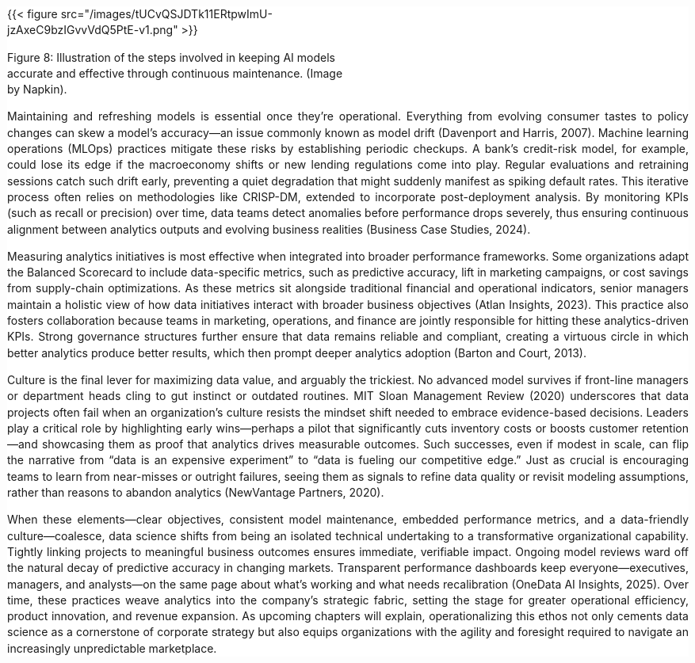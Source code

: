 <div class="row justify-content-center">
    <div class="rounded p-4 position-relative overflow-hidden border-1 text-center" style="width: 50%">
        {{< figure src="/images/tUCvQSJDTk11ERtpwImU-jzAxeC9bzIGvvVdQ5PtE-v1.png" >}}
        <p><span class="fw-bold ">Figure 8:</span> Illustration of the steps involved in keeping AI models accurate and effective through continuous maintenance. (Image by Napkin).</p>
    </div>
</div>

<p style="text-align: justify;">
Maintaining and refreshing models is essential once they’re operational. Everything from evolving consumer tastes to policy changes can skew a model’s accuracy—an issue commonly known as model drift (Davenport and Harris, 2007). Machine learning operations (MLOps) practices mitigate these risks by establishing periodic checkups. A bank’s credit-risk model, for example, could lose its edge if the macroeconomy shifts or new lending regulations come into play. Regular evaluations and retraining sessions catch such drift early, preventing a quiet degradation that might suddenly manifest as spiking default rates. This iterative process often relies on methodologies like CRISP-DM, extended to incorporate post-deployment analysis. By monitoring KPIs (such as recall or precision) over time, data teams detect anomalies before performance drops severely, thus ensuring continuous alignment between analytics outputs and evolving business realities (Business Case Studies, 2024).
</p>

<p style="text-align: justify;">
Measuring analytics initiatives is most effective when integrated into broader performance frameworks. Some organizations adapt the Balanced Scorecard to include data-specific metrics, such as predictive accuracy, lift in marketing campaigns, or cost savings from supply-chain optimizations. As these metrics sit alongside traditional financial and operational indicators, senior managers maintain a holistic view of how data initiatives interact with broader business objectives (Atlan Insights, 2023). This practice also fosters collaboration because teams in marketing, operations, and finance are jointly responsible for hitting these analytics-driven KPIs. Strong governance structures further ensure that data remains reliable and compliant, creating a virtuous circle in which better analytics produce better results, which then prompt deeper analytics adoption (Barton and Court, 2013).
</p>

<p style="text-align: justify;">
Culture is the final lever for maximizing data value, and arguably the trickiest. No advanced model survives if front-line managers or department heads cling to gut instinct or outdated routines. MIT Sloan Management Review (2020) underscores that data projects often fail when an organization’s culture resists the mindset shift needed to embrace evidence-based decisions. Leaders play a critical role by highlighting early wins—perhaps a pilot that significantly cuts inventory costs or boosts customer retention—and showcasing them as proof that analytics drives measurable outcomes. Such successes, even if modest in scale, can flip the narrative from “data is an expensive experiment” to “data is fueling our competitive edge.” Just as crucial is encouraging teams to learn from near-misses or outright failures, seeing them as signals to refine data quality or revisit modeling assumptions, rather than reasons to abandon analytics (NewVantage Partners, 2020).
</p>

<p style="text-align: justify;">
When these elements—clear objectives, consistent model maintenance, embedded performance metrics, and a data-friendly culture—coalesce, data science shifts from being an isolated technical undertaking to a transformative organizational capability. Tightly linking projects to meaningful business outcomes ensures immediate, verifiable impact. Ongoing model reviews ward off the natural decay of predictive accuracy in changing markets. Transparent performance dashboards keep everyone—executives, managers, and analysts—on the same page about what’s working and what needs recalibration (OneData AI Insights, 2025). Over time, these practices weave analytics into the company’s strategic fabric, setting the stage for greater operational efficiency, product innovation, and revenue expansion. As upcoming chapters will explain, operationalizing this ethos not only cements data science as a cornerstone of corporate strategy but also equips organizations with the agility and foresight required to navigate an increasingly unpredictable marketplace.
</p>
